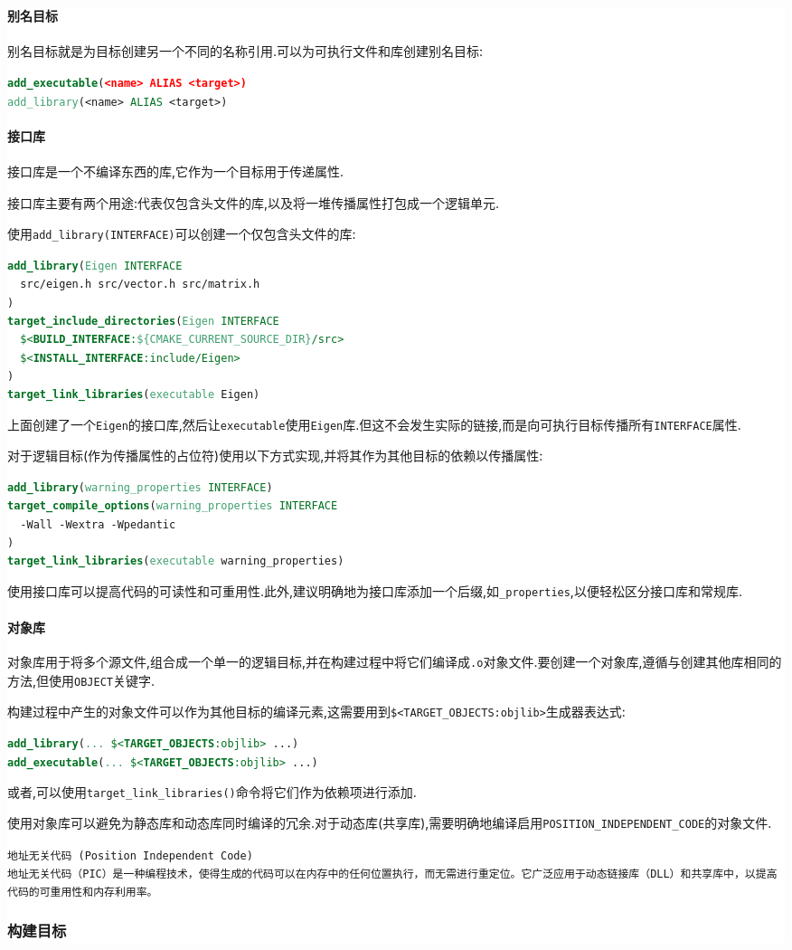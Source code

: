 #### 别名目标

别名目标就是为目标创建另一个不同的名称引用.可以为可执行文件和库创建别名目标:
````CMAKE
add_executable(<name> ALIAS <target>)
add_library(<name> ALIAS <target>)
````

#### 接口库

接口库是一个不编译东西的库,它作为一个目标用于传递属性.

接口库主要有两个用途:代表仅包含头文件的库,以及将一堆传播属性打包成一个逻辑单元.

使用`add_library(INTERFACE)`可以创建一个仅包含头文件的库:
````CMAKE
add_library(Eigen INTERFACE
  src/eigen.h src/vector.h src/matrix.h
)
target_include_directories(Eigen INTERFACE
  $<BUILD_INTERFACE:${CMAKE_CURRENT_SOURCE_DIR}/src>
  $<INSTALL_INTERFACE:include/Eigen>
)
target_link_libraries(executable Eigen)
````

上面创建了一个`Eigen`的接口库,然后让`executable`使用`Eigen`库.但这不会发生实际的链接,而是向可执行目标传播所有`INTERFACE`属性.

对于逻辑目标(作为传播属性的占位符)使用以下方式实现,并将其作为其他目标的依赖以传播属性:
````CMAKE
add_library(warning_properties INTERFACE)
target_compile_options(warning_properties INTERFACE
  -Wall -Wextra -Wpedantic
)
target_link_libraries(executable warning_properties)
````

使用接口库可以提高代码的可读性和可重用性.此外,建议明确地为接口库添加一个后缀,如`_properties`,以便轻松区分接口库和常规库.

#### 对象库

对象库用于将多个源文件,组合成一个单一的逻辑目标,并在构建过程中将它们编译成`.o`对象文件.要创建一个对象库,遵循与创建其他库相同的方法,但使用`OBJECT`关键字.

构建过程中产生的对象文件可以作为其他目标的编译元素,这需要用到`$<TARGET_OBJECTS:objlib>`生成器表达式:
````CMAKE
add_library(... $<TARGET_OBJECTS:objlib> ...)
add_executable(... $<TARGET_OBJECTS:objlib> ...)
````

或者,可以使用`target_link_libraries()`命令将它们作为依赖项进行添加.

使用对象库可以避免为静态库和动态库同时编译的冗余.对于动态库(共享库),需要明确地编译启用`POSITION_INDEPENDENT_CODE`的对象文件.

```
地址无关代码 (Position Independent Code)
地址无关代码（PIC）是一种编程技术，使得生成的代码可以在内存中的任何位置执行，而无需进行重定位。它广泛应用于动态链接库（DLL）和共享库中，以提高代码的可重用性和内存利用率。
```

### 构建目标
